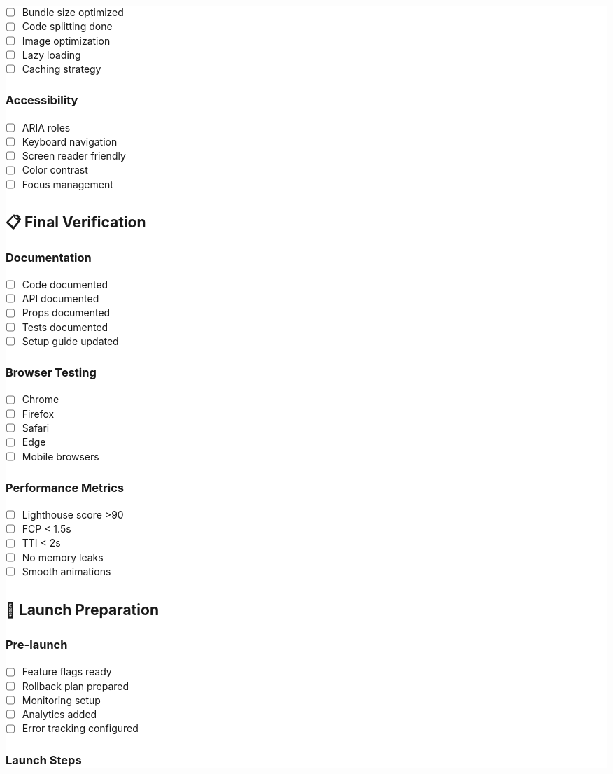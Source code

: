 - [ ] Bundle size optimized
- [ ] Code splitting done
- [ ] Image optimization
- [ ] Lazy loading
- [ ] Caching strategy

### Accessibility

- [ ] ARIA roles
- [ ] Keyboard navigation
- [ ] Screen reader friendly
- [ ] Color contrast
- [ ] Focus management

## 📋 Final Verification

### Documentation

- [ ] Code documented
- [ ] API documented
- [ ] Props documented
- [ ] Tests documented
- [ ] Setup guide updated

### Browser Testing

- [ ] Chrome
- [ ] Firefox
- [ ] Safari
- [ ] Edge
- [ ] Mobile browsers

### Performance Metrics

- [ ] Lighthouse score >90
- [ ] FCP < 1.5s
- [ ] TTI < 2s
- [ ] No memory leaks
- [ ] Smooth animations

## 🚀 Launch Preparation

### Pre-launch

- [ ] Feature flags ready
- [ ] Rollback plan prepared
- [ ] Monitoring setup
- [ ] Analytics added
- [ ] Error tracking configured

### Launch Steps

